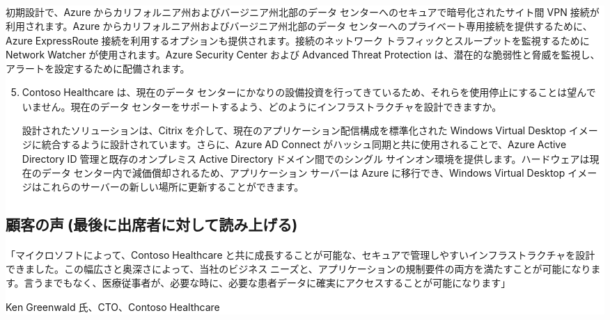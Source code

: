    初期設計で、Azure からカリフォルニア州およびバージニア州北部のデータ センターへのセキュアで暗号化されたサイト間 VPN 接続が利用されます。Azure からカリフォルニア州およびバージニア州北部のデータ センターへのプライベート専用接続を提供するために、Azure ExpressRoute 接続を利用するオプションも提供されます。接続のネットワーク トラフィックとスループットを監視するために Network Watcher が使用されます。Azure Security Center および Advanced Threat Protection は、潜在的な脆弱性と脅威を監視し、アラートを設定するために配備されます。

5. Contoso Healthcare は、現在のデータ センターにかなりの設備投資を行ってきているため、それらを使用停止にすることは望んでいません。現在のデータ センターをサポートするよう、どのようにインフラストラクチャを設計できますか。
   
   設計されたソリューションは、Citrix を介して、現在のアプリケーション配信構成を標準化された Windows Virtual Desktop イメージに統合するように設計されています。さらに、Azure AD Connect がハッシュ同期と共に使用されることで、Azure Active Directory ID 管理と既存のオンプレミス Active Directory ドメイン間でのシングル サインオン環境を提供します。ハードウェアは現在のデータ センター内で減価償却されるため、アプリケーション サーバーは Azure に移行でき、Windows Virtual Desktop イメージはこれらのサーバーの新しい場所に更新することができます。

## 顧客の声 (最後に出席者に対して読み上げる)

「マイクロソフトによって、Contoso Healthcare と共に成長することが可能な、セキュアで管理しやすいインフラストラクチャを設計できました。この幅広さと奥深さによって、当社のビジネス ニーズと、アプリケーションの規制要件の両方を満たすことが可能になります。言うまでもなく、医療従事者が、必要な時に、必要な患者データに確実にアクセスすることが可能になります」

Ken Greenwald 氏、CTO、Contoso Healthcare